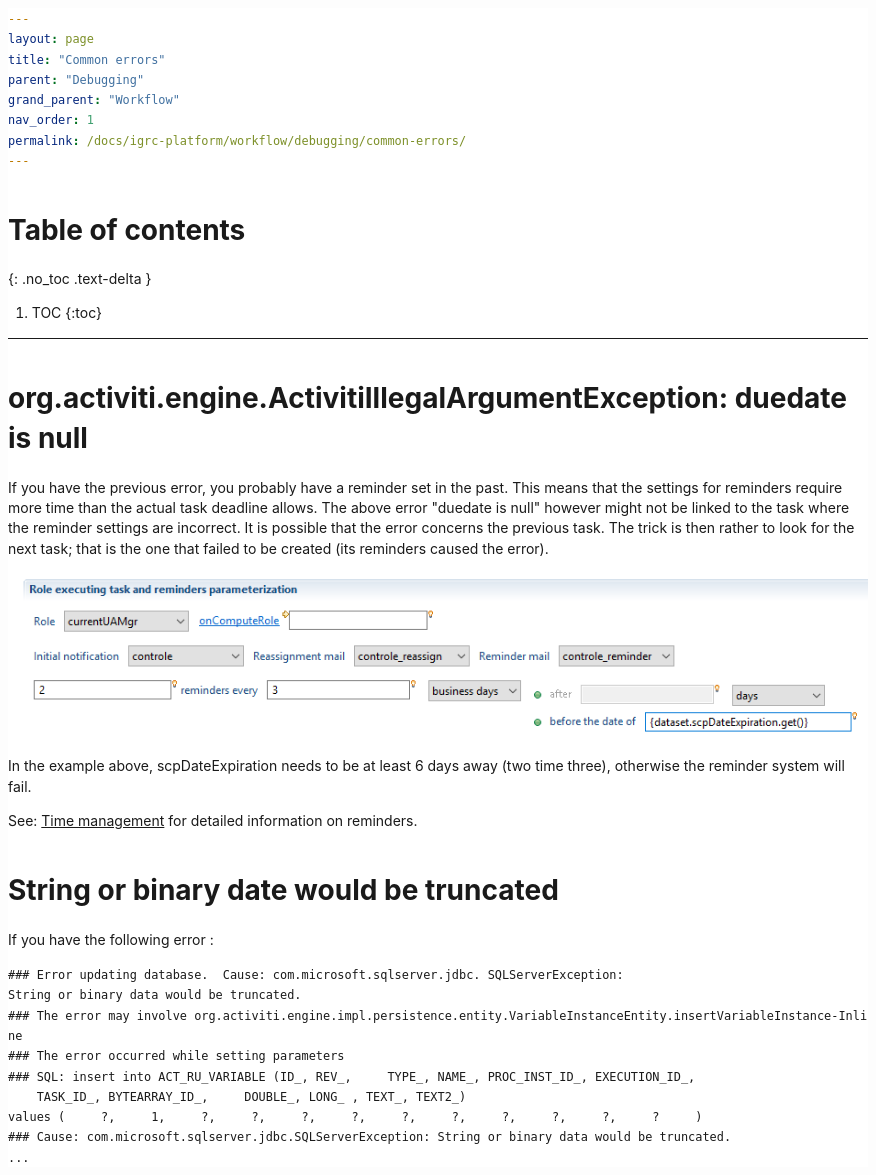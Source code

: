 ```yaml
---
layout: page
title: "Common errors"
parent: "Debugging"
grand_parent: "Workflow"
nav_order: 1
permalink: /docs/igrc-platform/workflow/debugging/common-errors/
---
```


# Table of contents
{: .no_toc .text-delta }

1. TOC
{:toc}
---

# org.activiti.engine.ActivitiIllegalArgumentException: duedate is null

If you have the previous error, you probably have a reminder set in the past. This means that the settings for reminders require more time than the actual task deadline allows. The above error "duedate is null" however might not be linked to the task where the reminder settings are incorrect. It is possible that the error concerns the previous task. The trick is then rather to look for the next task; that is the one that failed to be created (its reminders caused the error).

![Workflow error due date](../images/wf_error_duedate.png "Workflow error due date")   

In the example above, scpDateExpiration needs to be at least 6 days away (two time three), otherwise the reminder system will fail.   

See: [Time management](igrc-platform/workflow/time-management.md) for detailed information on reminders.  

# String or binary date would be truncated

If you have the following error :     

```
### Error updating database.  Cause: com.microsoft.sqlserver.jdbc. SQLServerException:
String or binary data would be truncated.
### The error may involve org.activiti.engine.impl.persistence.entity.VariableInstanceEntity.insertVariableInstance-Inline
### The error occurred while setting parameters
### SQL: insert into ACT_RU_VARIABLE (ID_, REV_,     TYPE_, NAME_, PROC_INST_ID_, EXECUTION_ID_,
	TASK_ID_, BYTEARRAY_ID_,     DOUBLE_, LONG_ , TEXT_, TEXT2_)     
values (     ?,     1,     ?,     ?,     ?,     ?,     ?,     ?,     ?,     ?,     ?,     ?     )
### Cause: com.microsoft.sqlserver.jdbc.SQLServerException: String or binary data would be truncated.
...
```
